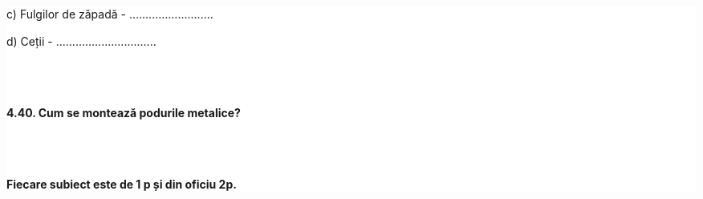 c)	Fulgilor de zăpadă - ..........................

d)	Ceții - ...............................


<br></br>

**4.40. Cum se montează podurile metalice?**

<br></br>

**Fiecare subiect este de 1 p și din oficiu 2p.**





</div>




